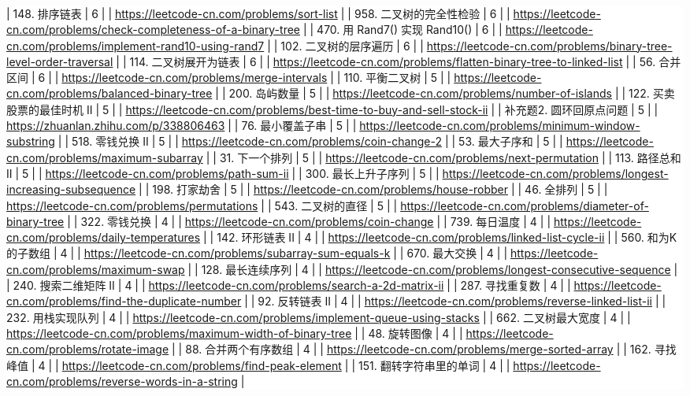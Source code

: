 | 148. 排序链表                       | 6        |                                                              | https://leetcode-cn.com/problems/sort-list                   |
| 958. 二叉树的完全性检验             | 6        |                                                              | https://leetcode-cn.com/problems/check-completeness-of-a-binary-tree |
| 470. 用 Rand7() 实现 Rand10()       | 6        |                                                              | https://leetcode-cn.com/problems/implement-rand10-using-rand7 |
| 102. 二叉树的层序遍历               | 6        |                                                              | https://leetcode-cn.com/problems/binary-tree-level-order-traversal |
| 114. 二叉树展开为链表               | 6        |                                                              | https://leetcode-cn.com/problems/flatten-binary-tree-to-linked-list |
| 56. 合并区间                        | 6        |                                                              | https://leetcode-cn.com/problems/merge-intervals             |
| 110. 平衡二叉树                     | 5        |                                                              | https://leetcode-cn.com/problems/balanced-binary-tree        |
| 200. 岛屿数量                       | 5        |                                                              | https://leetcode-cn.com/problems/number-of-islands           |
| 122. 买卖股票的最佳时机 II          | 5        |                                                              | https://leetcode-cn.com/problems/best-time-to-buy-and-sell-stock-ii |
| 补充题2. 圆环回原点问题             | 5        |                                                              | https://zhuanlan.zhihu.com/p/338806463                       |
| 76. 最小覆盖子串                    | 5        |                                                              | https://leetcode-cn.com/problems/minimum-window-substring    |
| 518. 零钱兑换 II                    | 5        |                                                              | https://leetcode-cn.com/problems/coin-change-2               |
| 53. 最大子序和                      | 5        |                                                              | https://leetcode-cn.com/problems/maximum-subarray            |
| 31. 下一个排列                      | 5        |                                                              | https://leetcode-cn.com/problems/next-permutation            |
| 113. 路径总和 II                    | 5        |                                                              | https://leetcode-cn.com/problems/path-sum-ii                 |
| 300. 最长上升子序列                 | 5        |                                                              | https://leetcode-cn.com/problems/longest-increasing-subsequence |
| 198. 打家劫舍                       | 5        |                                                              | https://leetcode-cn.com/problems/house-robber                |
| 46. 全排列                          | 5        |                                                              | https://leetcode-cn.com/problems/permutations                |
| 543. 二叉树的直径                   | 5        |                                                              | https://leetcode-cn.com/problems/diameter-of-binary-tree     |
| 322. 零钱兑换                       | 4        |                                                              | https://leetcode-cn.com/problems/coin-change                 |
| 739. 每日温度                       | 4        |                                                              | https://leetcode-cn.com/problems/daily-temperatures          |
| 142. 环形链表 II                    | 4        |                                                              | https://leetcode-cn.com/problems/linked-list-cycle-ii        |
| 560. 和为K的子数组                  | 4        |                                                              | https://leetcode-cn.com/problems/subarray-sum-equals-k       |
| 670. 最大交换                       | 4        |                                                              | https://leetcode-cn.com/problems/maximum-swap                |
| 128. 最长连续序列                   | 4        |                                                              | https://leetcode-cn.com/problems/longest-consecutive-sequence |
| 240. 搜索二维矩阵 II                | 4        |                                                              | https://leetcode-cn.com/problems/search-a-2d-matrix-ii       |
| 287. 寻找重复数                     | 4        |                                                              | https://leetcode-cn.com/problems/find-the-duplicate-number   |
| 92. 反转链表 II                     | 4        |                                                              | https://leetcode-cn.com/problems/reverse-linked-list-ii      |
| 232. 用栈实现队列                   | 4        |                                                              | https://leetcode-cn.com/problems/implement-queue-using-stacks |
| 662. 二叉树最大宽度                 | 4        |                                                              | https://leetcode-cn.com/problems/maximum-width-of-binary-tree |
| 48. 旋转图像                        | 4        |                                                              | https://leetcode-cn.com/problems/rotate-image                |
| 88. 合并两个有序数组                | 4        |                                                              | https://leetcode-cn.com/problems/merge-sorted-array          |
| 162. 寻找峰值                       | 4        |                                                              | https://leetcode-cn.com/problems/find-peak-element           |
| 151. 翻转字符串里的单词             | 4        |                                                              | https://leetcode-cn.com/problems/reverse-words-in-a-string   |